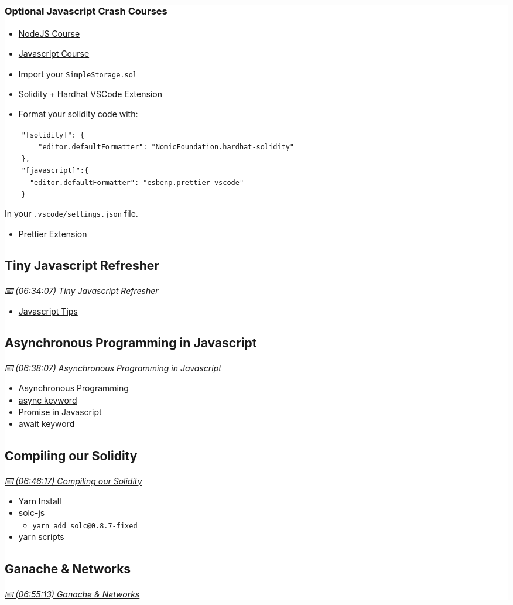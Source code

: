 ### Optional Javascript Crash Courses

-   [NodeJS Course](https://www.youtube.com/watch?v=RLtyhwFtXQA)
-   [Javascript Course](https://www.youtube.com/watch?v=jS4aFq5-91M)
-   Import your `SimpleStorage.sol`
-   [Solidity + Hardhat VSCode Extension](https://marketplace.visualstudio.com/items?itemName=NomicFoundation.hardhat-solidity)

-   Format your solidity code with:

```
    "[solidity]": {
        "editor.defaultFormatter": "NomicFoundation.hardhat-solidity"
    },
    "[javascript]":{
      "editor.defaultFormatter": "esbenp.prettier-vscode"
    }
```

In your `.vscode/settings.json` file.

-   [Prettier Extension](https://marketplace.visualstudio.com/items?itemName=esbenp.prettier-vscode)

## Tiny Javascript Refresher

_[⌨️ (06:34:07) Tiny Javascript Refresher](https://youtu.be/gyMwXuJrbJQ?t=6h34m7s)_

-   [Javascript Tips](https://www.freecodecamp.org/news/learn-javascript-free-js-courses-for-beginners/)

## Asynchronous Programming in Javascript

_[⌨️ (06:38:07) Asynchronous Programming in Javascript](https://youtu.be/gyMwXuJrbJQ?t=6h38m07s)_

-   [Asynchronous Programming](https://www.bmc.com/blogs/asynchronous-programming/)
-   [async keyword](https://www.w3schools.com/JS//js_async.asp)
-   [Promise in Javascript](https://developer.mozilla.org/en-US/docs/Web/JavaScript/Reference/Global_Objects/Promise)
-   [await keyword](https://developer.mozilla.org/en-US/docs/Web/JavaScript/Reference/Operators/await)

## Compiling our Solidity

_[⌨️ (06:46:17) Compiling our Solidity](https://youtu.be/gyMwXuJrbJQ?t=6h46m17s)_

-   [Yarn Install](https://yarnpkg.com/getting-started/install)
-   [solc-js](https://github.com/ethereum/solc-js)
    -   `yarn add solc@0.8.7-fixed`
-   [yarn scripts](https://classic.yarnpkg.com/lang/en/docs/cli/run/)

## Ganache & Networks

_[⌨️ (06:55:13) Ganache & Networks](https://youtu.be/gyMwXuJrbJQ?t=6h55m13s)_

